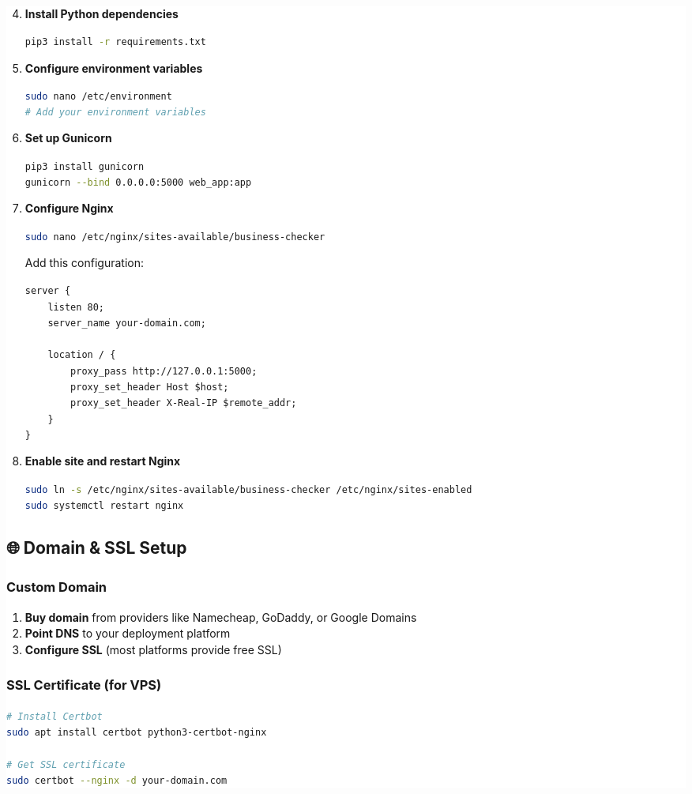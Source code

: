 4. **Install Python dependencies**
   ```bash
   pip3 install -r requirements.txt
   ```

5. **Configure environment variables**
   ```bash
   sudo nano /etc/environment
   # Add your environment variables
   ```

6. **Set up Gunicorn**
   ```bash
   pip3 install gunicorn
   gunicorn --bind 0.0.0.0:5000 web_app:app
   ```

7. **Configure Nginx**
   ```bash
   sudo nano /etc/nginx/sites-available/business-checker
   ```
   
   Add this configuration:
   ```nginx
   server {
       listen 80;
       server_name your-domain.com;
       
       location / {
           proxy_pass http://127.0.0.1:5000;
           proxy_set_header Host $host;
           proxy_set_header X-Real-IP $remote_addr;
       }
   }
   ```

8. **Enable site and restart Nginx**
   ```bash
   sudo ln -s /etc/nginx/sites-available/business-checker /etc/nginx/sites-enabled
   sudo systemctl restart nginx
   ```

## 🌐 Domain & SSL Setup

### Custom Domain
1. **Buy domain** from providers like Namecheap, GoDaddy, or Google Domains
2. **Point DNS** to your deployment platform
3. **Configure SSL** (most platforms provide free SSL)

### SSL Certificate (for VPS)
```bash
# Install Certbot
sudo apt install certbot python3-certbot-nginx

# Get SSL certificate
sudo certbot --nginx -d your-domain.com
```

